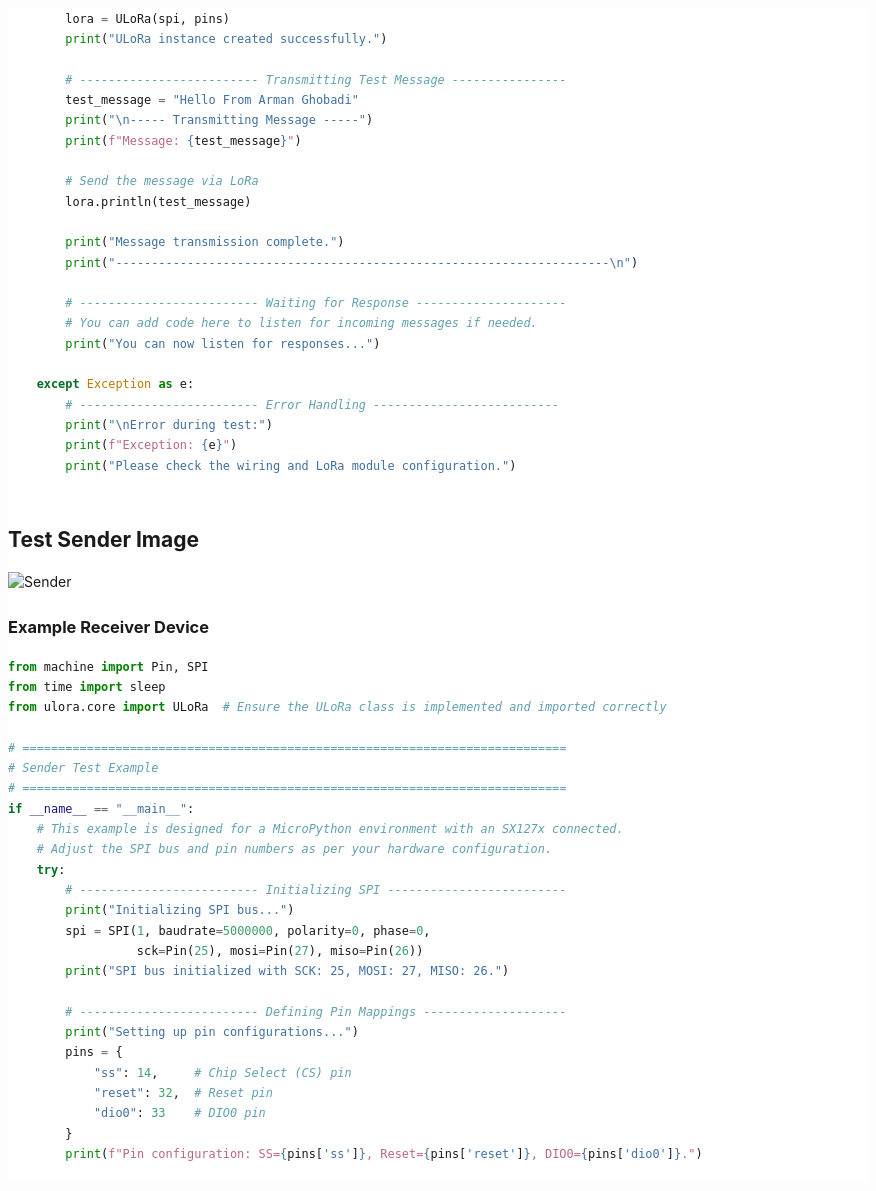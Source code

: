 ```python
        lora = ULoRa(spi, pins)
        print("ULoRa instance created successfully.")
        
        # ------------------------- Transmitting Test Message ----------------
        test_message = "Hello From Arman Ghobadi"
        print("\n----- Transmitting Message -----")
        print(f"Message: {test_message}")
        
        # Send the message via LoRa
        lora.println(test_message)
        
        print("Message transmission complete.")
        print("---------------------------------------------------------------------\n")
        
        # ------------------------- Waiting for Response ---------------------
        # You can add code here to listen for incoming messages if needed.
        print("You can now listen for responses...")

    except Exception as e:
        # ------------------------- Error Handling --------------------------
        print("\nError during test:")
        print(f"Exception: {e}")
        print("Please check the wiring and LoRa module configuration.")



```

## Test Sender Image
![Sender](https://github.com/armanghobadi/ulora/raw/main/tests/images/sender.png)



### Example Receiver Device 


```python
from machine import Pin, SPI
from time import sleep
from ulora.core import ULoRa  # Ensure the ULoRa class is implemented and imported correctly

# ============================================================================ 
# Sender Test Example
# ============================================================================ 
if __name__ == "__main__": 
    # This example is designed for a MicroPython environment with an SX127x connected. 
    # Adjust the SPI bus and pin numbers as per your hardware configuration.
    try: 
        # ------------------------- Initializing SPI -------------------------
        print("Initializing SPI bus...")
        spi = SPI(1, baudrate=5000000, polarity=0, phase=0,
                  sck=Pin(25), mosi=Pin(27), miso=Pin(26))
        print("SPI bus initialized with SCK: 25, MOSI: 27, MISO: 26.")
        
        # ------------------------- Defining Pin Mappings --------------------
        print("Setting up pin configurations...")
        pins = {
            "ss": 14,     # Chip Select (CS) pin
            "reset": 32,  # Reset pin
            "dio0": 33    # DIO0 pin
        }
        print(f"Pin configuration: SS={pins['ss']}, Reset={pins['reset']}, DIO0={pins['dio0']}.")
        
```